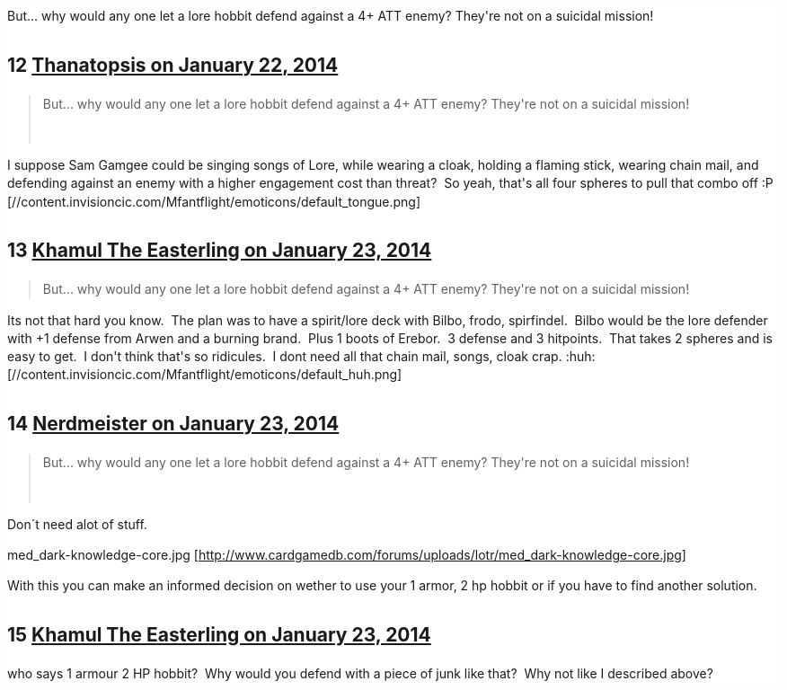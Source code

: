 But... why would any one let a lore hobbit defend against a 4+ ATT enemy? They're not on a suicidal mission!

## 12 [Thanatopsis on January 22, 2014](https://community.fantasyflightgames.com/topic/97523-burning-brand-and-small-target/?do=findComment&comment=961816)

> But... why would any one let a lore hobbit defend against a 4+ ATT enemy? They're not on a suicidal mission!
> 
>  

I suppose Sam Gamgee could be singing songs of Lore, while wearing a cloak, holding a flaming stick, wearing chain mail, and defending against an enemy with a higher engagement cost than threat?  So yeah, that's all four spheres to pull that combo off :P [//content.invisioncic.com/Mfantflight/emoticons/default_tongue.png]

## 13 [Khamul The Easterling on January 23, 2014](https://community.fantasyflightgames.com/topic/97523-burning-brand-and-small-target/?do=findComment&comment=961847)

> But... why would any one let a lore hobbit defend against a 4+ ATT enemy? They're not on a suicidal mission!

Its not that hard you know.  The plan was to have a spirit/lore deck with Bilbo, frodo, spirfindel.  Bilbo would be the lore defender with +1 defense from Arwen and a burning brand.  Plus 1 boots of Erebor.  3 defense and 3 hitpoints.  That takes 2 spheres and is easy to get.  I don't think that's so ridicules.  I dont need all that chain mail, songs, cloak crap. :huh: [//content.invisioncic.com/Mfantflight/emoticons/default_huh.png]      

## 14 [Nerdmeister on January 23, 2014](https://community.fantasyflightgames.com/topic/97523-burning-brand-and-small-target/?do=findComment&comment=962078)

> But... why would any one let a lore hobbit defend against a 4+ ATT enemy? They're not on a suicidal mission!
> 
>  

Don´t need alot of stuff.

med_dark-knowledge-core.jpg [http://www.cardgamedb.com/forums/uploads/lotr/med_dark-knowledge-core.jpg]

With this you can make an informed decision on wether to use your 1 armor, 2 hp hobbit or if you have to find another solution.

## 15 [Khamul The Easterling on January 23, 2014](https://community.fantasyflightgames.com/topic/97523-burning-brand-and-small-target/?do=findComment&comment=962319)

who says 1 armour 2 HP hobbit?  Why would you defend with a piece of junk like that?  Why not like I described above?
